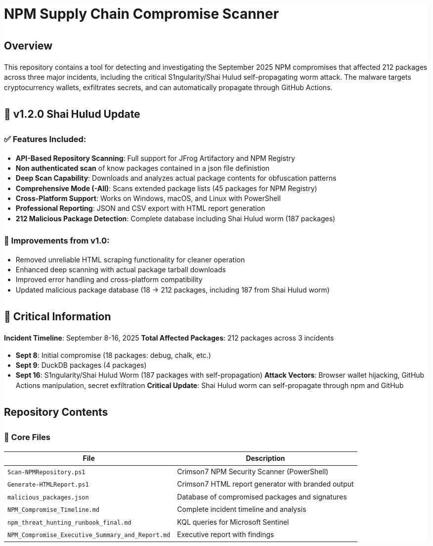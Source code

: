 # NPM Supply Chain Compromise Scanner

## Overview

This repository contains a tool for detecting and investigating the September 2025 NPM compromises that affected 212 packages across three major incidents, including the critical S1ngularity/Shai Hulud self-propagating worm attack. The malware targets cryptocurrency wallets, exfiltrates secrets, and can automatically propagate through GitHub Actions.

## 🚀 v1.2.0 Shai Hulud Update

### ✅ Features Included:
- **API-Based Repository Scanning**: Full support for JFrog Artifactory and NPM Registry
- **Non authenticated scan** of know packages contained in a json file definistion
- **Deep Scan Capability**: Downloads and analyzes actual package contents for obfuscation patterns
- **Comprehensive Mode (-All)**: Scans extended package lists (45 packages for NPM Registry)
- **Cross-Platform Support**: Works on Windows, macOS, and Linux with PowerShell
- **Professional Reporting**: JSON and CSV export with HTML report generation
- **212 Malicious Package Detection**: Complete database including Shai Hulud worm (187 packages)

### 🔧 Improvements from v1.0:
- Removed unreliable HTML scraping functionality for cleaner operation
- Enhanced deep scanning with actual package tarball downloads
- Improved error handling and cross-platform compatibility
- Updated malicious package database (18 → 212 packages, including 187 from Shai Hulud worm)

## 🚨 Critical Information

**Incident Timeline**: September 8-16, 2025
**Total Affected Packages**: 212 packages across 3 incidents
- **Sept 8**: Initial compromise (18 packages: debug, chalk, etc.)
- **Sept 9**: DuckDB packages (4 packages)
- **Sept 16**: S1ngularity/Shai Hulud Worm (187 packages with self-propagation)
**Attack Vectors**: Browser wallet hijacking, GitHub Actions manipulation, secret exfiltration
**Critical Update**: Shai Hulud worm can self-propagate through npm and GitHub

## Repository Contents

### 📁 Core Files

| File | Description |
|------|-------------|
| `Scan-NPMRepository.ps1` | Crimson7 NPM Security Scanner (PowerShell) |
| `Generate-HTMLReport.ps1` | Crimson7 HTML report generator with branded output |
| `malicious_packages.json` | Database of compromised packages and signatures |
| `NPM_Compromise_Timeline.md` | Complete incident timeline and analysis |
| `npm_threat_hunting_runbook_final.md` | KQL queries for Microsoft Sentinel |
| `NPM_Compromise_Executive_Summary_and_Report.md` | Executive report with findings |
